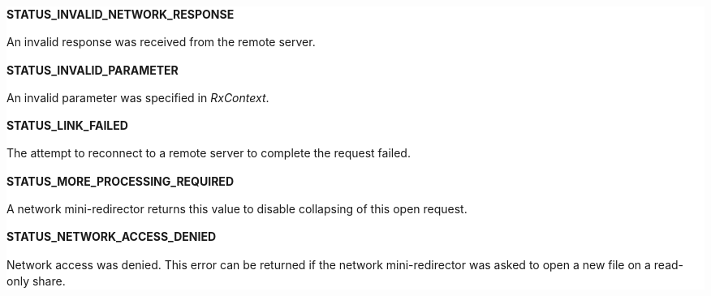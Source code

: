</td>
</tr>
<tr>
<td width="40%">
<dl>
<dt><b>STATUS_INVALID_NETWORK_RESPONSE</b></dt>
</dl>
</td>
<td width="60%">
An invalid response was received from the remote server. 

</td>
</tr>
<tr>
<td width="40%">
<dl>
<dt><b>STATUS_INVALID_PARAMETER</b></dt>
</dl>
</td>
<td width="60%">
An invalid parameter was specified in <i>RxContext</i>. 

</td>
</tr>
<tr>
<td width="40%">
<dl>
<dt><b>STATUS_LINK_FAILED</b></dt>
</dl>
</td>
<td width="60%">
The attempt to reconnect to a remote server to complete the request failed. 

</td>
</tr>
<tr>
<td width="40%">
<dl>
<dt><b>STATUS_MORE_PROCESSING_REQUIRED</b></dt>
</dl>
</td>
<td width="60%">
A network mini-redirector returns this value to disable collapsing of this open request. 

</td>
</tr>
<tr>
<td width="40%">
<dl>
<dt><b>STATUS_NETWORK_ACCESS_DENIED</b></dt>
</dl>
</td>
<td width="60%">
Network access was denied. This error can be returned if the network mini-redirector was asked to open a new file on a read-only share. 
